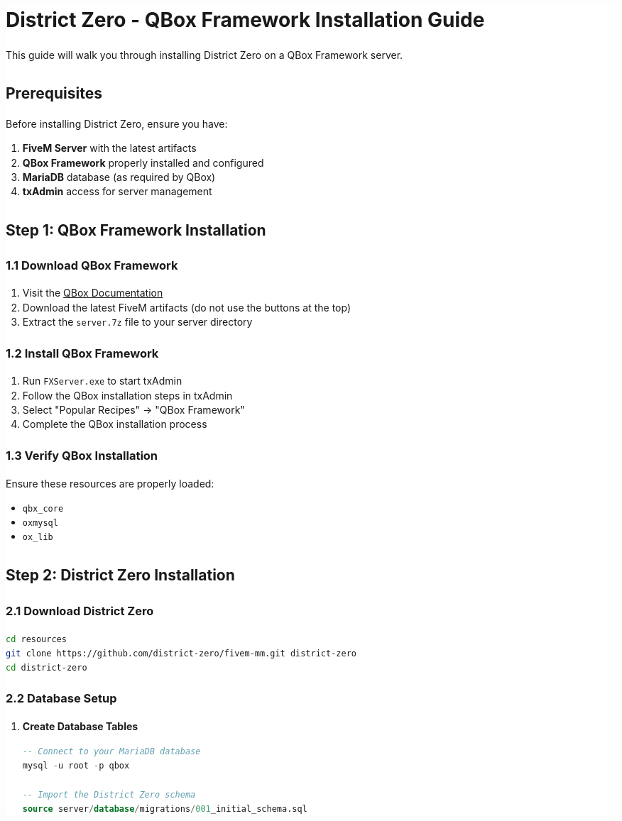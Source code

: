 # District Zero - QBox Framework Installation Guide

This guide will walk you through installing District Zero on a QBox Framework server.

## Prerequisites

Before installing District Zero, ensure you have:

1. **FiveM Server** with the latest artifacts
2. **QBox Framework** properly installed and configured
3. **MariaDB** database (as required by QBox)
4. **txAdmin** access for server management

## Step 1: QBox Framework Installation

### 1.1 Download QBox Framework

1. Visit the [QBox Documentation](https://docs.qbox.re/installation)
2. Download the latest FiveM artifacts (do not use the buttons at the top)
3. Extract the `server.7z` file to your server directory

### 1.2 Install QBox Framework

1. Run `FXServer.exe` to start txAdmin
2. Follow the QBox installation steps in txAdmin
3. Select "Popular Recipes" → "QBox Framework"
4. Complete the QBox installation process

### 1.3 Verify QBox Installation

Ensure these resources are properly loaded:
- `qbx_core`
- `oxmysql`
- `ox_lib`

## Step 2: District Zero Installation

### 2.1 Download District Zero

```bash
cd resources
git clone https://github.com/district-zero/fivem-mm.git district-zero
cd district-zero
```

### 2.2 Database Setup

1. **Create Database Tables**
   ```sql
   -- Connect to your MariaDB database
   mysql -u root -p qbox
   
   -- Import the District Zero schema
   source server/database/migrations/001_initial_schema.sql
   ```
